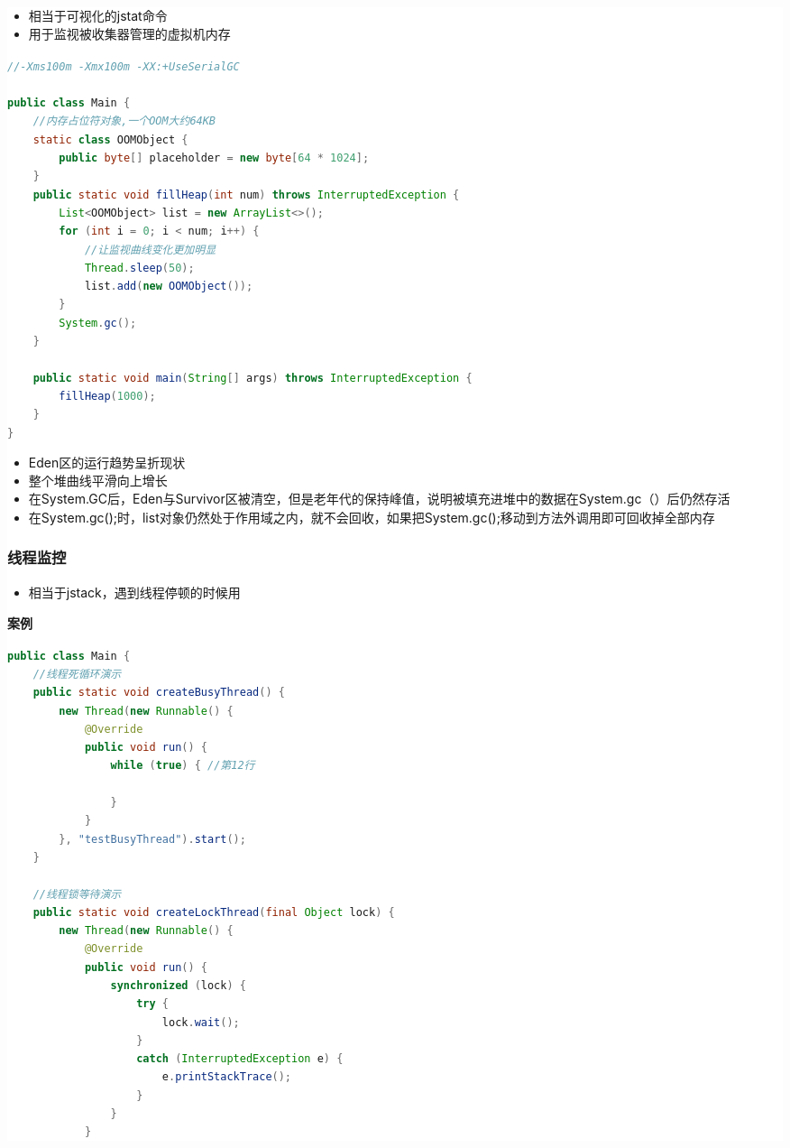 + 相当于可视化的jstat命令
+ 用于监视被收集器管理的虚拟机内存

```java
//-Xms100m -Xmx100m -XX:+UseSerialGC

public class Main {
    //内存占位符对象,一个OOM大约64KB
    static class OOMObject {
        public byte[] placeholder = new byte[64 * 1024];
    }
    public static void fillHeap(int num) throws InterruptedException {
        List<OOMObject> list = new ArrayList<>();
        for (int i = 0; i < num; i++) {
            //让监视曲线变化更加明显
            Thread.sleep(50);
            list.add(new OOMObject());
        }
		System.gc();
    }

    public static void main(String[] args) throws InterruptedException {
        fillHeap(1000);
    }
}
```

+ Eden区的运行趋势呈折现状
+ 整个堆曲线平滑向上增长
+ 在System.GC后，Eden与Survivor区被清空，但是老年代的保持峰值，说明被填充进堆中的数据在System.gc（）后仍然存活
+ 在System.gc();时，list对象仍然处于作用域之内，就不会回收，如果把System.gc();移动到方法外调用即可回收掉全部内存

### 线程监控

+ 相当于jstack，遇到线程停顿的时候用

**案例**

```java
public class Main {
    //线程死循环演示
    public static void createBusyThread() {
        new Thread(new Runnable() {
            @Override
            public void run() {
                while (true) { //第12行

                }
            }
        }, "testBusyThread").start();
    }

    //线程锁等待演示
    public static void createLockThread(final Object lock) {
        new Thread(new Runnable() {
            @Override
            public void run() {
                synchronized (lock) {
                    try {
                        lock.wait();
                    }
                    catch (InterruptedException e) {
                        e.printStackTrace();
                    }
                }
            }
```